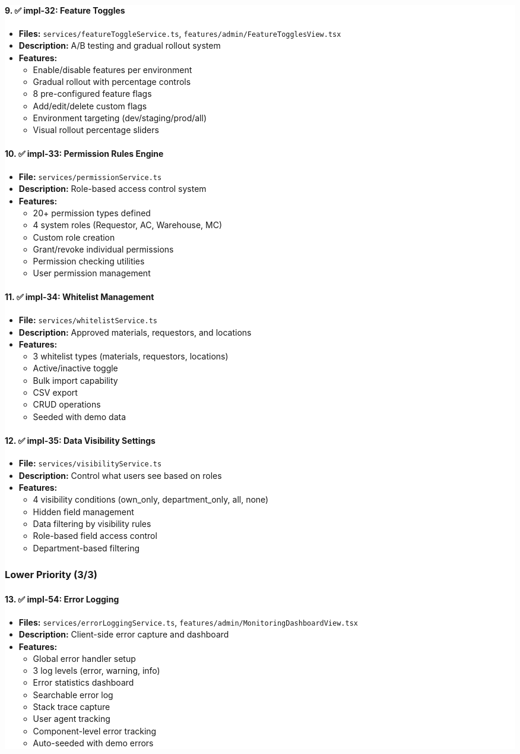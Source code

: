 #### 9. ✅ **impl-32: Feature Toggles**
- **Files:** `services/featureToggleService.ts`, `features/admin/FeatureTogglesView.tsx`
- **Description:** A/B testing and gradual rollout system
- **Features:**
  - Enable/disable features per environment
  - Gradual rollout with percentage controls
  - 8 pre-configured feature flags
  - Add/edit/delete custom flags
  - Environment targeting (dev/staging/prod/all)
  - Visual rollout percentage sliders

#### 10. ✅ **impl-33: Permission Rules Engine**
- **File:** `services/permissionService.ts`
- **Description:** Role-based access control system
- **Features:**
  - 20+ permission types defined
  - 4 system roles (Requestor, AC, Warehouse, MC)
  - Custom role creation
  - Grant/revoke individual permissions
  - Permission checking utilities
  - User permission management

#### 11. ✅ **impl-34: Whitelist Management**
- **File:** `services/whitelistService.ts`
- **Description:** Approved materials, requestors, and locations
- **Features:**
  - 3 whitelist types (materials, requestors, locations)
  - Active/inactive toggle
  - Bulk import capability
  - CSV export
  - CRUD operations
  - Seeded with demo data

#### 12. ✅ **impl-35: Data Visibility Settings**
- **File:** `services/visibilityService.ts`
- **Description:** Control what users see based on roles
- **Features:**
  - 4 visibility conditions (own_only, department_only, all, none)
  - Hidden field management
  - Data filtering by visibility rules
  - Role-based field access control
  - Department-based filtering

### Lower Priority (3/3)

#### 13. ✅ **impl-54: Error Logging**
- **Files:** `services/errorLoggingService.ts`, `features/admin/MonitoringDashboardView.tsx`
- **Description:** Client-side error capture and dashboard
- **Features:**
  - Global error handler setup
  - 3 log levels (error, warning, info)
  - Error statistics dashboard
  - Searchable error log
  - Stack trace capture
  - User agent tracking
  - Component-level error tracking
  - Auto-seeded with demo errors
